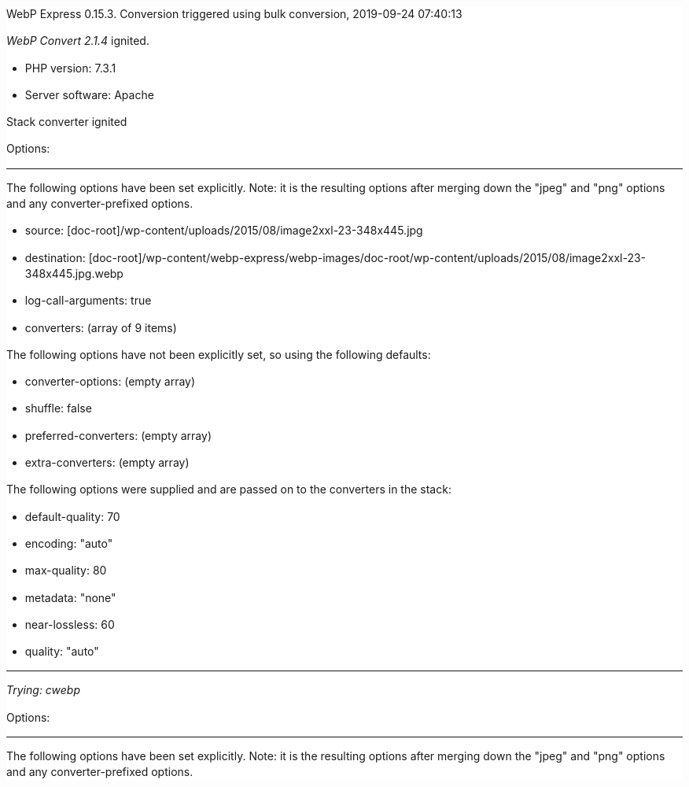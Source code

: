 WebP Express 0.15.3. Conversion triggered using bulk conversion, 2019-09-24 07:40:13


*WebP Convert 2.1.4*  ignited.

- PHP version: 7.3.1

- Server software: Apache


Stack converter ignited


Options:

------------

The following options have been set explicitly. Note: it is the resulting options after merging down the "jpeg" and "png" options and any converter-prefixed options.

- source: [doc-root]/wp-content/uploads/2015/08/image2xxl-23-348x445.jpg

- destination: [doc-root]/wp-content/webp-express/webp-images/doc-root/wp-content/uploads/2015/08/image2xxl-23-348x445.jpg.webp

- log-call-arguments: true

- converters: (array of 9 items)


The following options have not been explicitly set, so using the following defaults:

- converter-options: (empty array)

- shuffle: false

- preferred-converters: (empty array)

- extra-converters: (empty array)


The following options were supplied and are passed on to the converters in the stack:

- default-quality: 70

- encoding: "auto"

- max-quality: 80

- metadata: "none"

- near-lossless: 60

- quality: "auto"

------------



*Trying: cwebp* 


Options:

------------

The following options have been set explicitly. Note: it is the resulting options after merging down the "jpeg" and "png" options and any converter-prefixed options.
